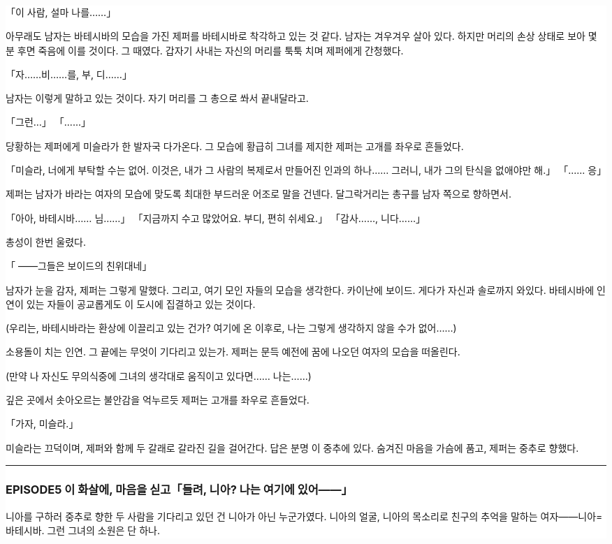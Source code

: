 「이 사람, 설마 나를……」

아무래도 남자는 바테시바의 모습을 가진 제퍼를 바테시바로 착각하고 있는 것 같다.
남자는 겨우겨우 살아 있다.
하지만 머리의 손상 상태로 보아 몇 분 후면 죽음에 이를 것이다.
그 때였다.
갑자기 사내는 자신의 머리를 툭툭 치며 제퍼에게 간청했다.

「자……비……를, 부, 디……」 

남자는 이렇게 말하고 있는 것이다.
자기 머리를 그 총으로 쏴서 끝내달라고.

「그런…」
「......」

당황하는 제퍼에게 미슬라가 한 발자국 다가온다.
그 모습에 황급히 그녀를 제지한 제퍼는 고개를 좌우로 흔들었다.

「미슬라, 너에게 부탁할 수는 없어. 이것은, 내가 그 사람의 복제로서 만들어진 인과의 하나…… 그러니, 내가 그의 탄식을 없애야만 해.」
「...... 응」

제퍼는 남자가 바라는 여자의 모습에 맞도록 최대한 부드러운 어조로 말을 건넨다.
달그락거리는 총구를 남자 쪽으로 향하면서.

「아아, 바테시바…… 님……」
「지금까지 수고 많았어요. 부디, 편히 쉬세요.」
「감사……, 니다……」

총성이 한번 울렸다.

「 ——그들은 보이드의 친위대네」

남자가 눈을 감자, 제퍼는 그렇게 말했다.
그리고, 여기 모인 자들의 모습을 생각한다.
카이난에 보이드.
게다가 자신과 솔로까지 와있다.
바테시바에 인연이 있는 자들이 공교롭게도 이 도시에 집결하고 있는 것이다.

(우리는, 바테시바라는 환상에 이끌리고 있는 건가? 여기에 온 이후로, 나는 그렇게 생각하지 않을 수가 없어……)

소용돌이 치는 인연.
그 끝에는 무엇이 기다리고 있는가.
제퍼는 문득 예전에 꿈에 나오던 여자의 모습을 떠올린다.

(만약 나 자신도 무의식중에 그녀의 생각대로 움직이고 있다면…… 나는……)

깊은 곳에서 솟아오르는 불안감을 억누르듯 제퍼는 고개를 좌우로 흔들었다.

「가자, 미슬라.」

미슬라는 끄덕이며, 제퍼와 함께 두 갈래로 갈라진 길을 걸어간다.
답은 분명 이 중추에 있다.
숨겨진 마음을 가슴에 품고,  제퍼는 중추로 향했다.

---
### EPISODE5 이 화살에, 마음을 싣고「들려, 니아? 나는 여기에 있어——」

니아를 구하러 중추로 향한 두 사람을 기다리고 있던 건 니아가 아닌 누군가였다.
니아의 얼굴, 니아의 목소리로 친구의 추억을 말하는 여자——니아=바테시바.
그런 그녀의 소원은 단 하나.
